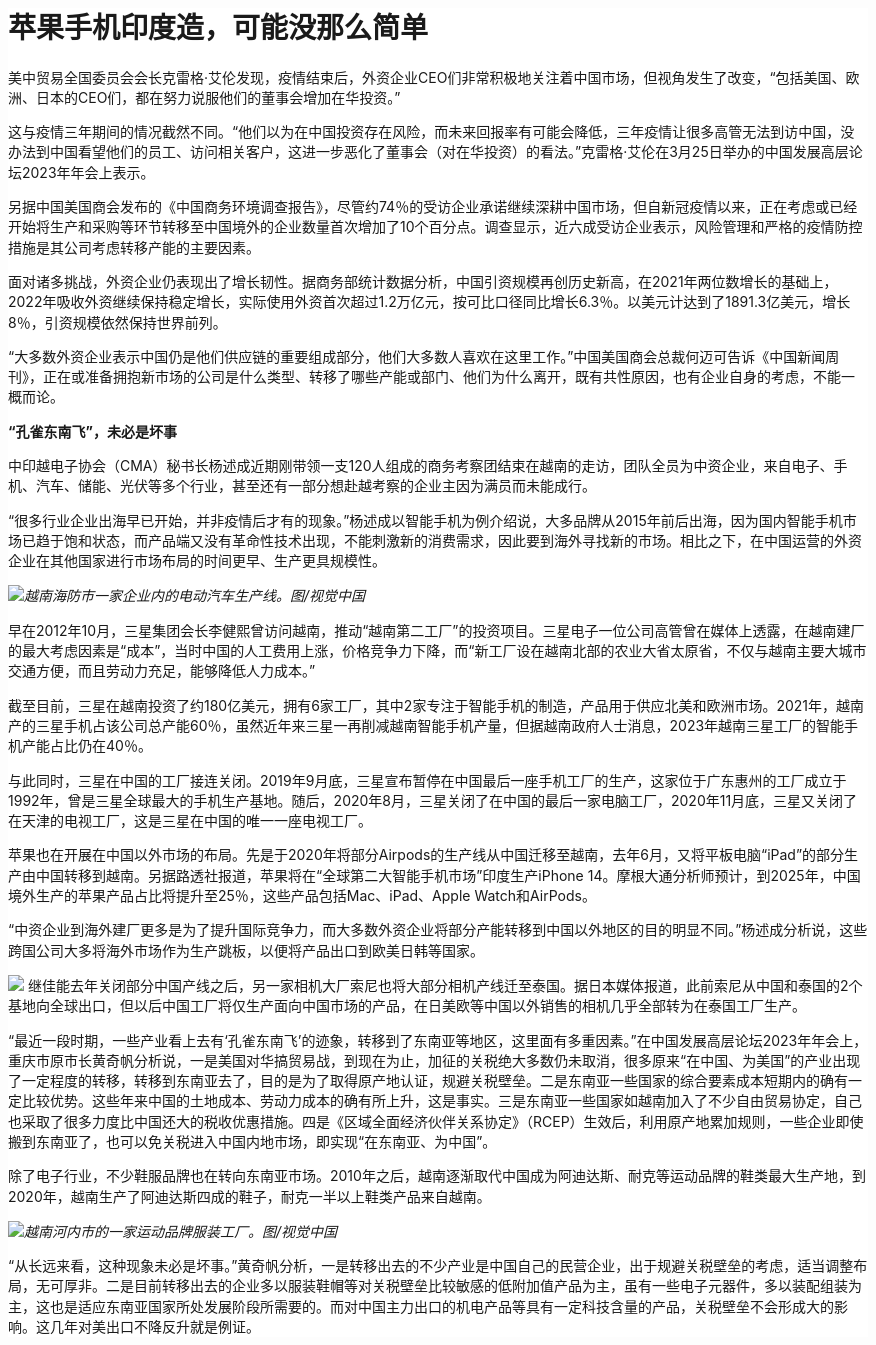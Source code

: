 # 苹果手机印度造，可能没那么简单

美中贸易全国委员会会长克雷格·艾伦发现，疫情结束后，外资企业CEO们非常积极地关注着中国市场，但视角发生了改变，“包括美国、欧洲、日本的CEO们，都在努力说服他们的董事会增加在华投资。”

这与疫情三年期间的情况截然不同。“他们以为在中国投资存在风险，而未来回报率有可能会降低，三年疫情让很多高管无法到访中国，没办法到中国看望他们的员工、访问相关客户，这进一步恶化了董事会（对在华投资）的看法。”克雷格·艾伦在3月25日举办的中国发展高层论坛2023年年会上表示。

另据中国美国商会发布的《中国商务环境调查报告》，尽管约74％的受访企业承诺继续深耕中国市场，但自新冠疫情以来，正在考虑或已经开始将生产和采购等环节转移至中国境外的企业数量首次增加了10个百分点。调查显示，近六成受访企业表示，风险管理和严格的疫情防控措施是其公司考虑转移产能的主要因素。

面对诸多挑战，外资企业仍表现出了增长韧性。据商务部统计数据分析，中国引资规模再创历史新高，在2021年两位数增长的基础上，2022年吸收外资继续保持稳定增长，实际使用外资首次超过1.2万亿元，按可比口径同比增长6.3％。以美元计达到了1891.3亿美元，增长8％，引资规模依然保持世界前列。

“大多数外资企业表示中国仍是他们供应链的重要组成部分，他们大多数人喜欢在这里工作。”中国美国商会总裁何迈可告诉《中国新闻周刊》，正在或准备拥抱新市场的公司是什么类型、转移了哪些产能或部门、他们为什么离开，既有共性原因，也有企业自身的考虑，不能一概而论。

**“孔雀东南飞”，未必是坏事**

中印越电子协会（CMA）秘书长杨述成近期刚带领一支120人组成的商务考察团结束在越南的走访，团队全员为中资企业，来自电子、手机、汽车、储能、光伏等多个行业，甚至还有一部分想赴越考察的企业主因为满员而未能成行。

“很多行业企业出海早已开始，并非疫情后才有的现象。”杨述成以智能手机为例介绍说，大多品牌从2015年前后出海，因为国内智能手机市场已趋于饱和状态，而产品端又没有革命性技术出现，不能刺激新的消费需求，因此要到海外寻找新的市场。相比之下，在中国运营的外资企业在其他国家进行市场布局的时间更早、生产更具规模性。

![](https://inews.gtimg.com/om_bt/OqSVEEmsC4DzUX1Za8xqfAPxI4CWRlyW8RZeWmJnMMgikAA/1000)_越南海防市一家企业内的电动汽车生产线。图/视觉中国_

早在2012年10月，三星集团会长李健熙曾访问越南，推动“越南第二工厂”的投资项目。三星电子一位公司高管曾在媒体上透露，在越南建厂的最大考虑因素是“成本”，当时中国的人工费用上涨，价格竞争力下降，而“新工厂设在越南北部的农业大省太原省，不仅与越南主要大城市交通方便，而且劳动力充足，能够降低人力成本。”

截至目前，三星在越南投资了约180亿美元，拥有6家工厂，其中2家专注于智能手机的制造，产品用于供应北美和欧洲市场。2021年，越南产的三星手机占该公司总产能60％，虽然近年来三星一再削减越南智能手机产量，但据越南政府人士消息，2023年越南三星工厂的智能手机产能占比仍在40％。

与此同时，三星在中国的工厂接连关闭。2019年9月底，三星宣布暂停在中国最后一座手机工厂的生产，这家位于广东惠州的工厂成立于1992年，曾是三星全球最大的手机生产基地。随后，2020年8月，三星关闭了在中国的最后一家电脑工厂，2020年11月底，三星又关闭了在天津的电视工厂，这是三星在中国的唯一一座电视工厂。

苹果也在开展在中国以外市场的布局。先是于2020年将部分Airpods的生产线从中国迁移至越南，去年6月，又将平板电脑“iPad”的部分生产由中国转移到越南。另据路透社报道，苹果将在“全球第二大智能手机市场”印度生产iPhone
14。摩根大通分析师预计，到2025年，中国境外生产的苹果产品占比将提升至25％，这些产品包括Mac、iPad、Apple Watch和AirPods。

“中资企业到海外建厂更多是为了提升国际竞争力，而大多数外资企业将部分产能转移到中国以外地区的目的明显不同。”杨述成分析说，这些跨国公司大多将海外市场作为生产跳板，以便将产品出口到欧美日韩等国家。

![](https://inews.gtimg.com/om_bt/OXb4VTtpWk2v6xYJghK7UCXjr-aPqnYpGjxgxGWFrdp24AA/1000)
继佳能去年关闭部分中国产线之后，另一家相机大厂索尼也将大部分相机产线迁至泰国。据日本媒体报道，此前索尼从中国和泰国的2个基地向全球出口，但以后中国工厂将仅生产面向中国市场的产品，在日美欧等中国以外销售的相机几乎全部转为在泰国工厂生产。

“最近一段时期，一些产业看上去有‘孔雀东南飞’的迹象，转移到了东南亚等地区，这里面有多重因素。”在中国发展高层论坛2023年年会上，重庆市原市长黄奇帆分析说，一是美国对华搞贸易战，到现在为止，加征的关税绝大多数仍未取消，很多原来“在中国、为美国”的产业出现了一定程度的转移，转移到东南亚去了，目的是为了取得原产地认证，规避关税壁垒。二是东南亚一些国家的综合要素成本短期内的确有一定比较优势。这些年来中国的土地成本、劳动力成本的确有所上升，这是事实。三是东南亚一些国家如越南加入了不少自由贸易协定，自己也采取了很多力度比中国还大的税收优惠措施。四是《区域全面经济伙伴关系协定》（RCEP）生效后，利用原产地累加规则，一些企业即使搬到东南亚了，也可以免关税进入中国内地市场，即实现“在东南亚、为中国”。

除了电子行业，不少鞋服品牌也在转向东南亚市场。2010年之后，越南逐渐取代中国成为阿迪达斯、耐克等运动品牌的鞋类最大生产地，到2020年，越南生产了阿迪达斯四成的鞋子，耐克一半以上鞋类产品来自越南。

![](https://inews.gtimg.com/om_bt/OL_OpmQZ-9URy3z5SiycRdoIQaqDizaCi0fUSR6DDJrBgAA/1000)_越南河内市的一家运动品牌服装工厂。图/视觉中国_

“从长远来看，这种现象未必是坏事。”黄奇帆分析，一是转移出去的不少产业是中国自己的民营企业，出于规避关税壁垒的考虑，适当调整布局，无可厚非。二是目前转移出去的企业多以服装鞋帽等对关税壁垒比较敏感的低附加值产品为主，虽有一些电子元器件，多以装配组装为主，这也是适应东南亚国家所处发展阶段所需要的。而对中国主力出口的机电产品等具有一定科技含量的产品，关税壁垒不会形成大的影响。这几年对美出口不降反升就是例证。
